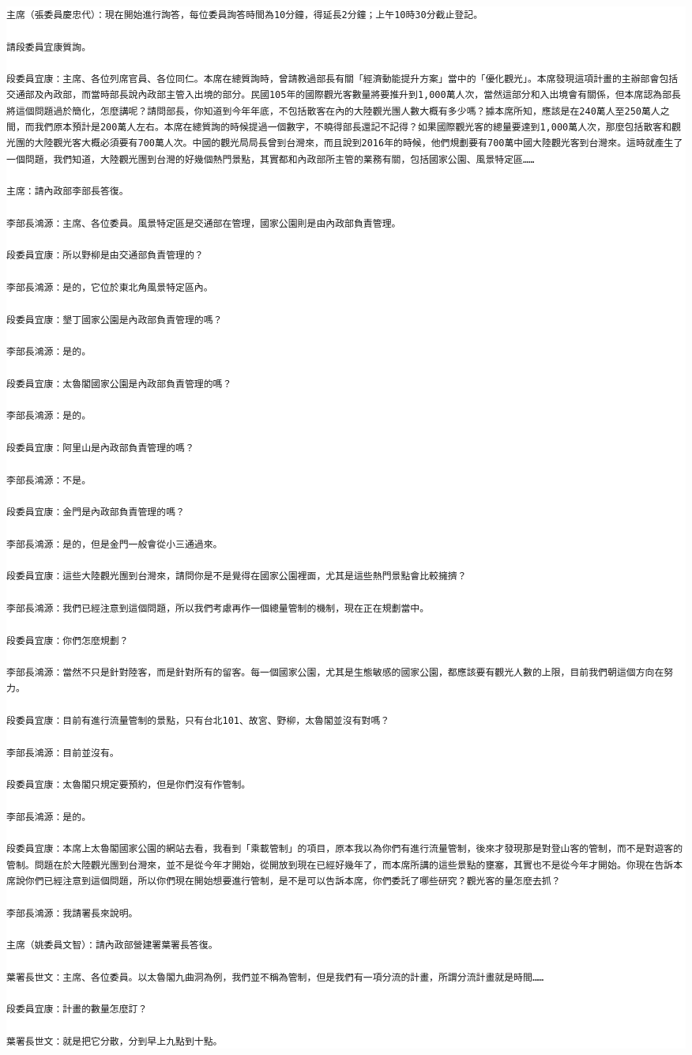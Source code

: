     主席（張委員慶忠代）：現在開始進行詢答，每位委員詢答時間為10分鐘，得延長2分鐘；上午10時30分截止登記。

    請段委員宜康質詢。

    段委員宜康：主席、各位列席官員、各位同仁。本席在總質詢時，曾請教過部長有關「經濟動能提升方案」當中的「優化觀光」。本席發現這項計畫的主辦部會包括交通部及內政部，而當時部長說內政部主管入出境的部分。民國105年的國際觀光客數量將要推升到1,000萬人次，當然這部分和入出境會有關係，但本席認為部長將這個問題過於簡化，怎麼講呢？請問部長，你知道到今年年底，不包括散客在內的大陸觀光團人數大概有多少嗎？據本席所知，應該是在240萬人至250萬人之間，而我們原本預計是200萬人左右。本席在總質詢的時候提過一個數字，不曉得部長還記不記得？如果國際觀光客的總量要達到1,000萬人次，那麼包括散客和觀光團的大陸觀光客大概必須要有700萬人次。中國的觀光局局長曾到台灣來，而且說到2016年的時候，他們規劃要有700萬中國大陸觀光客到台灣來。這時就產生了一個問題，我們知道，大陸觀光團到台灣的好幾個熱門景點，其實都和內政部所主管的業務有關，包括國家公園、風景特定區……

    主席：請內政部李部長答復。

    李部長鴻源：主席、各位委員。風景特定區是交通部在管理，國家公園則是由內政部負責管理。

    段委員宜康：所以野柳是由交通部負責管理的？

    李部長鴻源：是的，它位於東北角風景特定區內。

    段委員宜康：墾丁國家公園是內政部負責管理的嗎？

    李部長鴻源：是的。

    段委員宜康：太魯閣國家公園是內政部負責管理的嗎？

    李部長鴻源：是的。

    段委員宜康：阿里山是內政部負責管理的嗎？

    李部長鴻源：不是。

    段委員宜康：金門是內政部負責管理的嗎？

    李部長鴻源：是的，但是金門一般會從小三通過來。

    段委員宜康：這些大陸觀光團到台灣來，請問你是不是覺得在國家公園裡面，尤其是這些熱門景點會比較擁擠？

    李部長鴻源：我們已經注意到這個問題，所以我們考慮再作一個總量管制的機制，現在正在規劃當中。

    段委員宜康：你們怎麼規劃？

    李部長鴻源：當然不只是針對陸客，而是針對所有的留客。每一個國家公園，尤其是生態敏感的國家公園，都應該要有觀光人數的上限，目前我們朝這個方向在努力。

    段委員宜康：目前有進行流量管制的景點，只有台北101、故宮、野柳，太魯閣並沒有對嗎？

    李部長鴻源：目前並沒有。

    段委員宜康：太魯閣只規定要預約，但是你們沒有作管制。

    李部長鴻源：是的。

    段委員宜康：本席上太魯閣國家公園的網站去看，我看到「乘載管制」的項目，原本我以為你們有進行流量管制，後來才發現那是對登山客的管制，而不是對遊客的管制。問題在於大陸觀光團到台灣來，並不是從今年才開始，從開放到現在已經好幾年了，而本席所講的這些景點的壅塞，其實也不是從今年才開始。你現在告訴本席說你們已經注意到這個問題，所以你們現在開始想要進行管制，是不是可以告訴本席，你們委託了哪些研究？觀光客的量怎麼去抓？

    李部長鴻源：我請署長來說明。

    主席（姚委員文智）：請內政部營建署葉署長答復。

    葉署長世文：主席、各位委員。以太魯閣九曲洞為例，我們並不稱為管制，但是我們有一項分流的計畫，所謂分流計畫就是時間……

    段委員宜康：計畫的數量怎麼訂？

    葉署長世文：就是把它分散，分到早上九點到十點。
